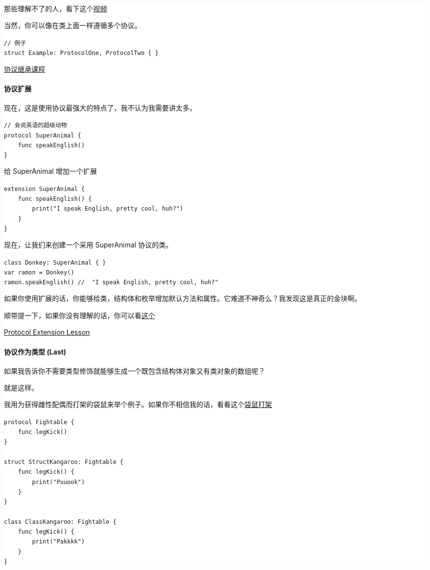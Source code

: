 那些理解不了的人，看下这个[视频](https://www.youtube.com/watch?v=5196mjp9fcU)

当然，你可以像在类上面一样遵循多个协议。

```
// 例子
struct Example: ProtocolOne, ProtocolTwo { }
```

[协议继承课程](https://www.youtube.com/watch?v=uT7AZQBD6-w&amp;list=PL8btZwalbjYm5xDXDURW9u86vCtRKaHML&amp;index=2) 

#### 协议扩展 ####

现在，这是使用协议最强大的特点了，我不认为我需要讲太多。

```
// 会说英语的超级动物
protocol SuperAnimal {
	func speakEnglish()
}
```

给 SuperAnimal 增加一个扩展

```
extension SuperAnimal {
	func speakEnglish() { 
		print("I speak English, pretty cool, huh?")
	}
}
```

现在，让我们来创建一个采用 SuperAnimal 协议的类。


```
class Donkey: SuperAnimal { }
var ramon = Donkey() 
ramon.speakEnglish() //  "I speak English, pretty cool, huh?"
```

如果你使用扩展的话，你能够给类，结构体和枚举增加默认方法和属性。它难道不神奇么？我发现这是真正的金块啊。

顺带提一下，如果你没有理解的话，你可以看[这个](https://www.youtube.com/watch?v=MzLEjzvygYE)

[Protocol Extension Lesson](https://www.youtube.com/watch?v=ZydVdiFj3WM&amp;list=PL8btZwalbjYm5xDXDURW9u86vCtRKaHML&amp;index=3)

#### 协议作为类型 (Last) ####

如果我告诉你不需要类型修饰就能够生成一个既包含结构体对象又有类对象的数组呢？

就是这样。

我用为获得雌性配偶而打架的袋鼠来举个例子。如果你不相信我的话，看看这个[袋鼠打架](https://www.youtube.com/watch?v=WCcLMNcWZOc&amp;t=129s) 

```
protocol Fightable {
	func legKick() 
}
 
struct StructKangaroo: Fightable {
	func legKick() {
		print("Puuook")
	}
}
 
class ClassKangaroo: Fightable { 
	func legKick() {
		print("Pakkkk") 
	}
}
```